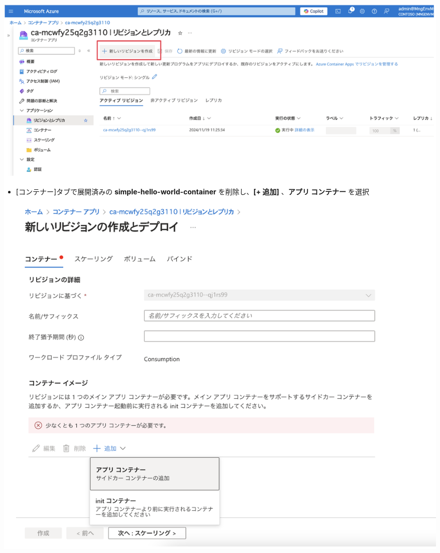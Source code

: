   <img src="./images/container-build-push-07.png" />

- [コンテナー]タブで展開済みの **simple-hello-world-container** を削除し、**[+ 追加]** 、**アプリ コンテナー** を選択

  <img src="./images/container-build-push-08.png" />
